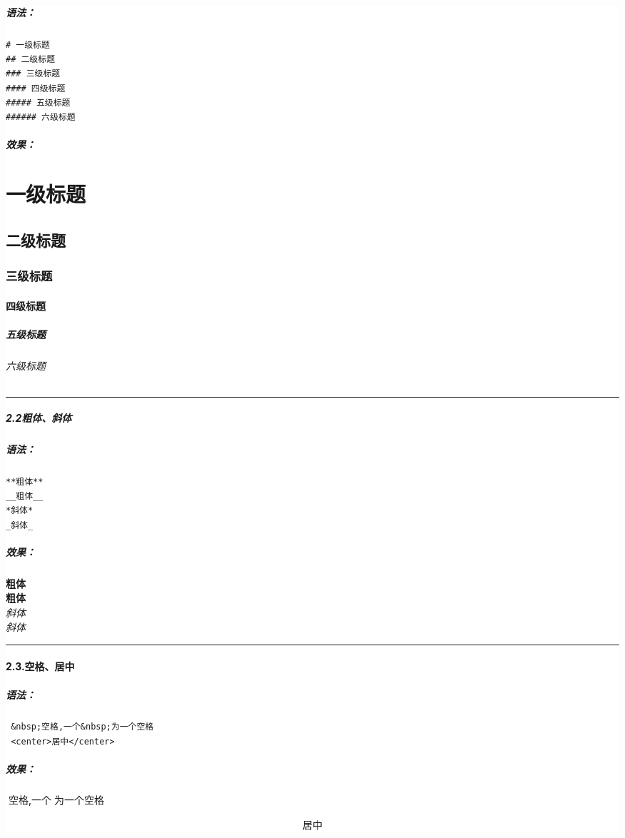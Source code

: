 ##### 语法：  
```
# 一级标题
## 二级标题
### 三级标题
#### 四级标题
##### 五级标题
###### 六级标题
```

##### 效果：

# 一级标题
## 二级标题
### 三级标题
#### 四级标题
##### 五级标题
###### 六级标题

------
##### 2.2粗体、斜体

##### 语法：
```
**粗体**
__粗体__
*斜体*
_斜体_
```

##### 效果：
**粗体**  
__粗体__  
*斜体*  
_斜体_  

------
#### 2.3.空格、居中
##### 语法：
```
 &nbsp;空格,一个&nbsp;为一个空格
 <center>居中</center> 
```

##### 效果：
&nbsp;空格,一个&nbsp;为一个空格
<center>居中</center> 


